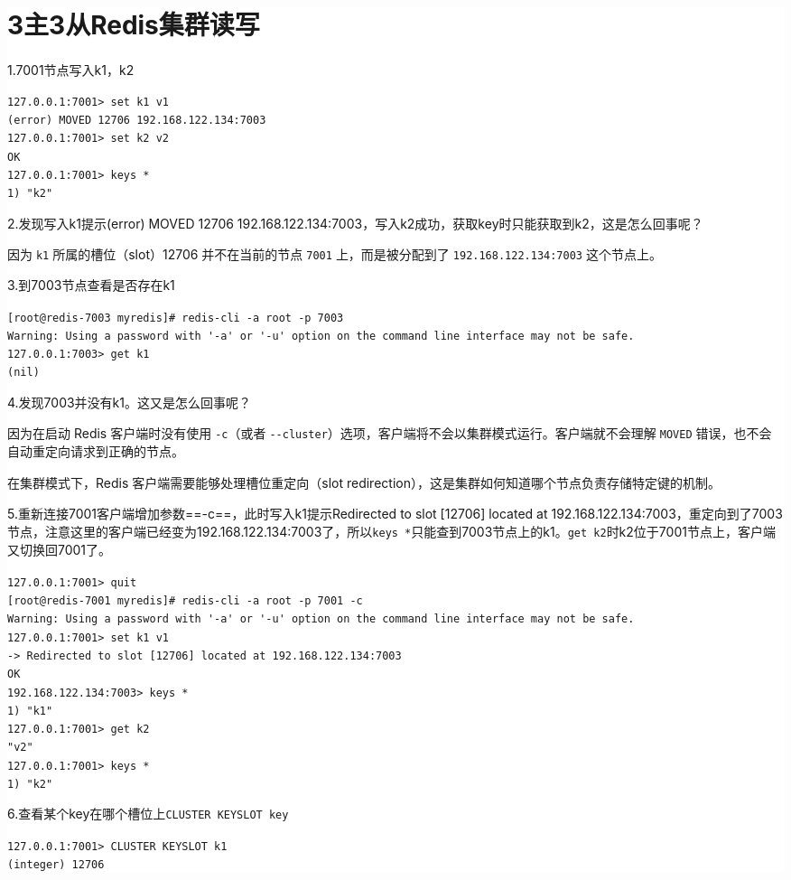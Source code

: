# 3主3从Redis集群读写

1.7001节点写入k1，k2

```shell
127.0.0.1:7001> set k1 v1
(error) MOVED 12706 192.168.122.134:7003
127.0.0.1:7001> set k2 v2
OK
127.0.0.1:7001> keys *
1) "k2"
```

2.发现写入k1提示(error) MOVED 12706 192.168.122.134:7003，写入k2成功，获取key时只能获取到k2，这是怎么回事呢？

因为 `k1` 所属的槽位（slot）12706 并不在当前的节点 `7001` 上，而是被分配到了 `192.168.122.134:7003` 这个节点上。



3.到7003节点查看是否存在k1

```shell
[root@redis-7003 myredis]# redis-cli -a root -p 7003
Warning: Using a password with '-a' or '-u' option on the command line interface may not be safe.
127.0.0.1:7003> get k1
(nil)
```

4.发现7003并没有k1。这又是怎么回事呢？

因为在启动 Redis 客户端时没有使用 `-c`（或者 `--cluster`）选项，客户端将不会以集群模式运行。客户端就不会理解 `MOVED` 错误，也不会自动重定向请求到正确的节点。

在集群模式下，Redis 客户端需要能够处理槽位重定向（slot redirection），这是集群如何知道哪个节点负责存储特定键的机制。



5.重新连接7001客户端增加参数==-c==，此时写入k1提示Redirected to slot [12706] located at 192.168.122.134:7003，重定向到了7003节点，注意这里的客户端已经变为192.168.122.134:7003了，所以`keys *`只能查到7003节点上的k1。`get k2`时k2位于7001节点上，客户端又切换回7001了。

```shell
127.0.0.1:7001> quit
[root@redis-7001 myredis]# redis-cli -a root -p 7001 -c
Warning: Using a password with '-a' or '-u' option on the command line interface may not be safe.
127.0.0.1:7001> set k1 v1
-> Redirected to slot [12706] located at 192.168.122.134:7003
OK
192.168.122.134:7003> keys *
1) "k1"
127.0.0.1:7001> get k2
"v2"
127.0.0.1:7001> keys *
1) "k2"
```

6.查看某个key在哪个槽位上`CLUSTER KEYSLOT key`

```shell
127.0.0.1:7001> CLUSTER KEYSLOT k1
(integer) 12706
```
